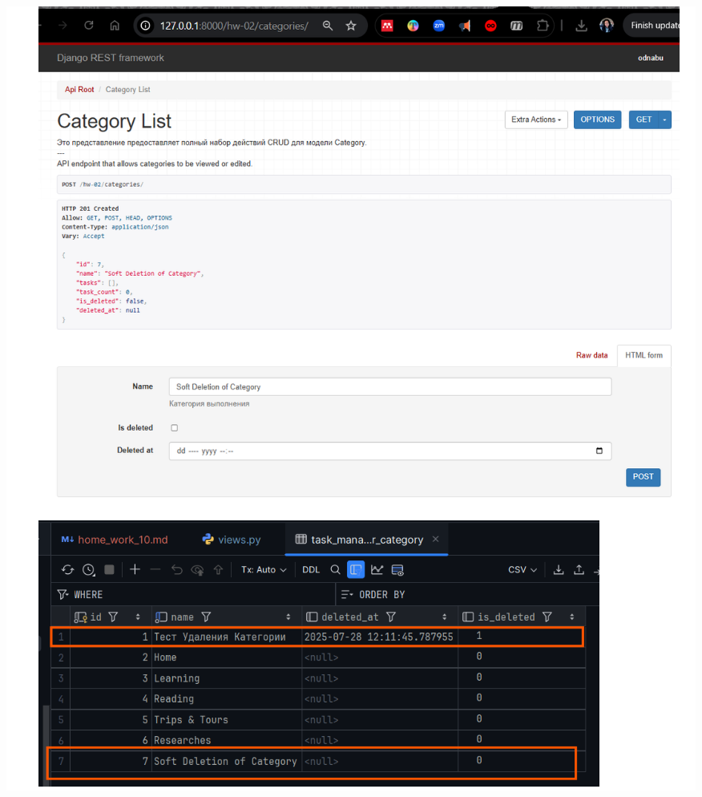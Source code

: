 <img src="figs/hw_10/task_2/img_t2_1.png" width="800" style="margin: 0 0 0 40px"/><br>

<img src="figs/hw_10/task_2/img_t2_2.png" width="700" style="margin: 0 0 0 40px"/>
